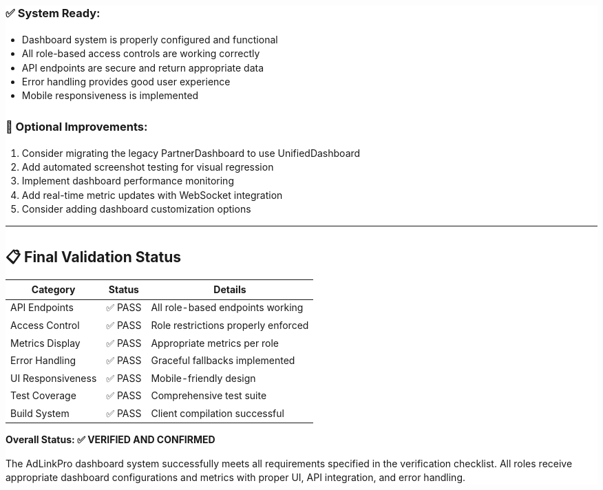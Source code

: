 ### ✅ System Ready:
- Dashboard system is properly configured and functional
- All role-based access controls are working correctly
- API endpoints are secure and return appropriate data
- Error handling provides good user experience
- Mobile responsiveness is implemented

### 🔄 Optional Improvements:
1. Consider migrating the legacy PartnerDashboard to use UnifiedDashboard
2. Add automated screenshot testing for visual regression
3. Implement dashboard performance monitoring
4. Add real-time metric updates with WebSocket integration
5. Consider adding dashboard customization options

---

## 📋 Final Validation Status

| Category | Status | Details |
|----------|--------|---------|
| API Endpoints | ✅ PASS | All role-based endpoints working |
| Access Control | ✅ PASS | Role restrictions properly enforced |
| Metrics Display | ✅ PASS | Appropriate metrics per role |
| Error Handling | ✅ PASS | Graceful fallbacks implemented |
| UI Responsiveness | ✅ PASS | Mobile-friendly design |
| Test Coverage | ✅ PASS | Comprehensive test suite |
| Build System | ✅ PASS | Client compilation successful |

**Overall Status: ✅ VERIFIED AND CONFIRMED**

The AdLinkPro dashboard system successfully meets all requirements specified in the verification checklist. All roles receive appropriate dashboard configurations and metrics with proper UI, API integration, and error handling.